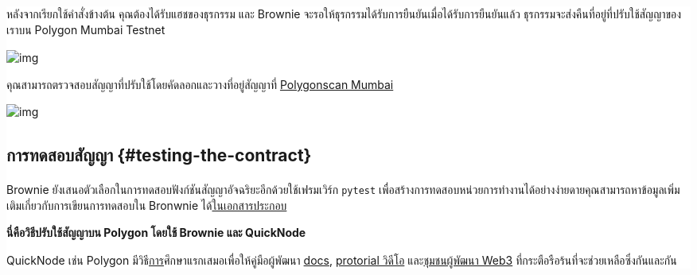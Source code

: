 หลังจากเรียกใช้คำสั่งข้างต้น คุณต้องได้รับแฮชของธุรกรรม และ Brownie จะรอให้ธุรกรรมได้รับการยืนยันเมื่อได้รับการยืนยันแล้ว ธุรกรรมจะส่งคืนที่อยู่ที่ปรับใช้สัญญาของเราบน Polygon Mumbai Testnet

![img](/img/quicknode/brownie-run.png)

คุณสามารถตรวจสอบสัญญาที่ปรับใช้โดยคัดลอกและวางที่อยู่สัญญาที่ [Polygonscan Mumbai](https://mumbai.polygonscan.com/)

![img](/img/quicknode/polygonscan.png)

## การทดสอบสัญญา {#testing-the-contract}

Brownie ยังเสนอตัวเลือกในการทดสอบฟังก์ชันสัญญาอัจฉริยะอีกด้วยใช้เฟรมเวิร์ก `pytest` เพื่อสร้างการทดสอบหน่วยการทำงานได้อย่างง่ายดายคุณสามารถหาข้อมูลเพิ่มเติมเกี่ยวกับการเขียนการทดสอบใน Bronwnie ได้[ในเอกสารประกอบ](https://eth-brownie.readthedocs.io/en/latest/tests-pytest-intro.html#)

**นี่คือวิธีปรับใช้สัญญาบน Polygon โดยใช้ Brownie และ QuickNode**

QuickNode เช่น Polygon มีวิธี[การ](https://www.quicknode.com/guides?utm_source=polygon_docs&utm_campaign=ploygon_docs_contract_guide)ศึกษาแรกเสมอเพื่อให้คู่มือผู้พัฒนา [docs](https://www.quicknode.com/docs/polygon?utm_source=polygon_docs&utm_campaign=ploygon_docs_contract_guide), [protorial วิดีโอ](https://www.youtube.com/channel/UC3lhedwc0EISreYiYtQ-Gjg/videos) และ[ชุมชนผู้พัฒนา Web3](https://discord.gg/DkdgEqE) ที่กระตือรือร้นที่จะช่วยเหลือซึ่งกันและกัน
